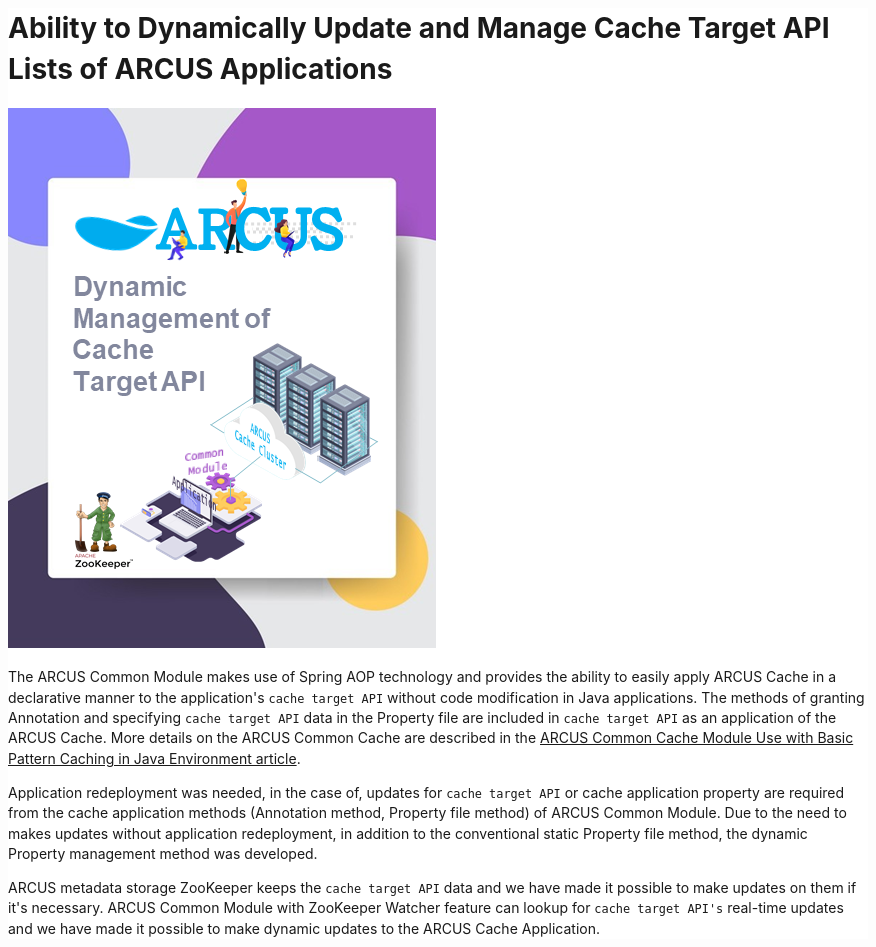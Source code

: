 # Ability to Dynamically Update and Manage Cache Target API Lists of ARCUS Applications

<img src="/images/arcus_cache_target_medium_main.png"></img>

The ARCUS Common Module makes use of Spring AOP technology and provides the ability to easily apply ARCUS Cache in a declarative manner to the 
application's `cache target API` without code modification in Java applications. The methods of granting Annotation and specifying `cache target API` data in the
Property file are included in `cache target API` as an application of the ARCUS Cache. More details on the ARCUS Common Cache are described in the 
[ARCUS Common Cache Module Use with Basic Pattern Caching in Java Environment article](https://medium.com/jam2in/arcus-common-cache-module-with-basic-pattern-caching-in-java-environment-db88c4bf7585).


Application redeployment was needed, in the case of, updates for `cache target API` or cache application property are required from the cache application methods
(Annotation method, Property file method) of ARCUS Common Module. Due to the need to makes updates without application redeployment, in addition to the conventional
static Property file method, the dynamic Property management method was developed.

ARCUS metadata storage ZooKeeper keeps the `cache target API` data and we have made it possible to make updates on them if it's necessary. ARCUS Common Module with ZooKeeper
Watcher feature can lookup for `cache target API's` real-time updates and we have made it possible to make dynamic updates to the ARCUS Cache Application.
